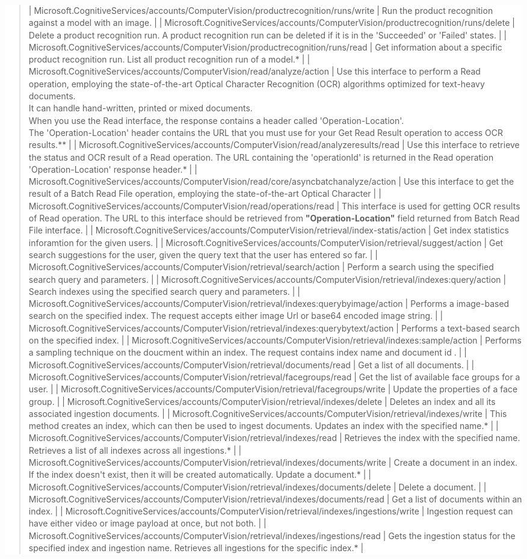 > | Microsoft.CognitiveServices/accounts/ComputerVision/productrecognition/runs/write | Run the product recognition against a model with an image. |
> | Microsoft.CognitiveServices/accounts/ComputerVision/productrecognition/runs/delete | Delete a product recognition run. A product recognition run can be deleted if it is in the 'Succeeded' or 'Failed' states. |
> | Microsoft.CognitiveServices/accounts/ComputerVision/productrecognition/runs/read | Get information about a specific product recognition run. List all product recognition run of a model.* |
> | Microsoft.CognitiveServices/accounts/ComputerVision/read/analyze/action | Use this interface to perform a Read operation, employing the state-of-the-art Optical Character Recognition (OCR) algorithms optimized for text-heavy documents.<br>It can handle hand-written, printed or mixed documents.<br>When you use the Read interface, the response contains a header called 'Operation-Location'.<br>The 'Operation-Location' header contains the URL that you must use for your Get Read Result operation to access OCR results.** |
> | Microsoft.CognitiveServices/accounts/ComputerVision/read/analyzeresults/read | Use this interface to retrieve the status and OCR result of a Read operation.  The URL containing the 'operationId' is returned in the Read operation 'Operation-Location' response header.* |
> | Microsoft.CognitiveServices/accounts/ComputerVision/read/core/asyncbatchanalyze/action | Use this interface to get the result of a Batch Read File operation, employing the state-of-the-art Optical Character |
> | Microsoft.CognitiveServices/accounts/ComputerVision/read/operations/read | This interface is used for getting OCR results of Read operation. The URL to this interface should be retrieved from <b>"Operation-Location"</b> field returned from Batch Read File interface. |
> | Microsoft.CognitiveServices/accounts/ComputerVision/retrieval/index-statis/action | Get index statistics inforamtion for the given users. |
> | Microsoft.CognitiveServices/accounts/ComputerVision/retrieval/suggest/action | Get search suggestions for the user, given the query text that the user has entered so far. |
> | Microsoft.CognitiveServices/accounts/ComputerVision/retrieval/search/action | Perform a search using the specified search query and parameters. |
> | Microsoft.CognitiveServices/accounts/ComputerVision/retrieval/indexes:query/action | Search indexes using the specified search query and parameters. |
> | Microsoft.CognitiveServices/accounts/ComputerVision/retrieval/indexes:querybyimage/action | Performs a image-based search on the specified index. The request accepts either image Url or base64 encoded image string. |
> | Microsoft.CognitiveServices/accounts/ComputerVision/retrieval/indexes:querybytext/action | Performs a text-based search on the specified index. |
> | Microsoft.CognitiveServices/accounts/ComputerVision/retrieval/indexes:sample/action | Performs a sampling technique on the doucment within an index. The request contains index name and document id . |
> | Microsoft.CognitiveServices/accounts/ComputerVision/retrieval/documents/read | Get a list of all documents. |
> | Microsoft.CognitiveServices/accounts/ComputerVision/retrieval/facegroups/read | Get the list of available face groups for a user. |
> | Microsoft.CognitiveServices/accounts/ComputerVision/retrieval/facegroups/write | Update the properties of a face group. |
> | Microsoft.CognitiveServices/accounts/ComputerVision/retrieval/indexes/delete | Deletes an index and all its associated ingestion documents. |
> | Microsoft.CognitiveServices/accounts/ComputerVision/retrieval/indexes/write | This method creates an index, which can then be used to ingest documents. Updates an index with the specified name.* |
> | Microsoft.CognitiveServices/accounts/ComputerVision/retrieval/indexes/read | Retrieves the index with the specified name. Retrieves a list of all indexes across all ingestions.* |
> | Microsoft.CognitiveServices/accounts/ComputerVision/retrieval/indexes/documents/write | Create a document in an index. If the index doesn't exist, then it will be created automatically. Update a document.* |
> | Microsoft.CognitiveServices/accounts/ComputerVision/retrieval/indexes/documents/delete | Delete a document. |
> | Microsoft.CognitiveServices/accounts/ComputerVision/retrieval/indexes/documents/read | Get a list of documents within an index. |
> | Microsoft.CognitiveServices/accounts/ComputerVision/retrieval/indexes/ingestions/write | Ingestion request can have either video or image payload at once, but not both. |
> | Microsoft.CognitiveServices/accounts/ComputerVision/retrieval/indexes/ingestions/read | Gets the ingestion status for the specified index and ingestion name. Retrieves all ingestions for the specific index.* |